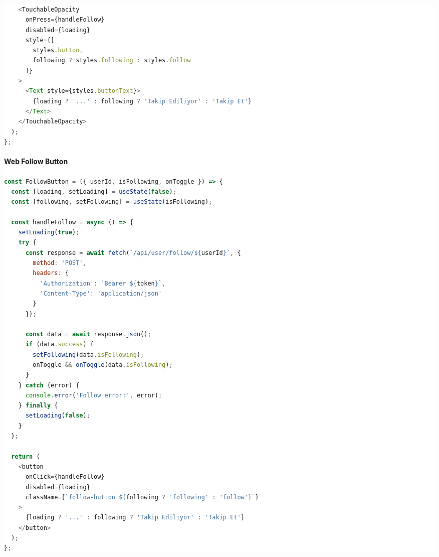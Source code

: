 ```javascript
    <TouchableOpacity 
      onPress={handleFollow}
      disabled={loading}
      style={[
        styles.button,
        following ? styles.following : styles.follow
      ]}
    >
      <Text style={styles.buttonText}>
        {loading ? '...' : following ? 'Takip Ediliyor' : 'Takip Et'}
      </Text>
    </TouchableOpacity>
  );
};
```

#### Web Follow Button
```javascript
const FollowButton = ({ userId, isFollowing, onToggle }) => {
  const [loading, setLoading] = useState(false);
  const [following, setFollowing] = useState(isFollowing);

  const handleFollow = async () => {
    setLoading(true);
    try {
      const response = await fetch(`/api/user/follow/${userId}`, {
        method: 'POST',
        headers: {
          'Authorization': `Bearer ${token}`,
          'Content-Type': 'application/json'
        }
      });
      
      const data = await response.json();
      if (data.success) {
        setFollowing(data.isFollowing);
        onToggle && onToggle(data.isFollowing);
      }
    } catch (error) {
      console.error('Follow error:', error);
    } finally {
      setLoading(false);
    }
  };

  return (
    <button 
      onClick={handleFollow}
      disabled={loading}
      className={`follow-button ${following ? 'following' : 'follow'}`}
    >
      {loading ? '...' : following ? 'Takip Ediliyor' : 'Takip Et'}
    </button>
  );
};
```
